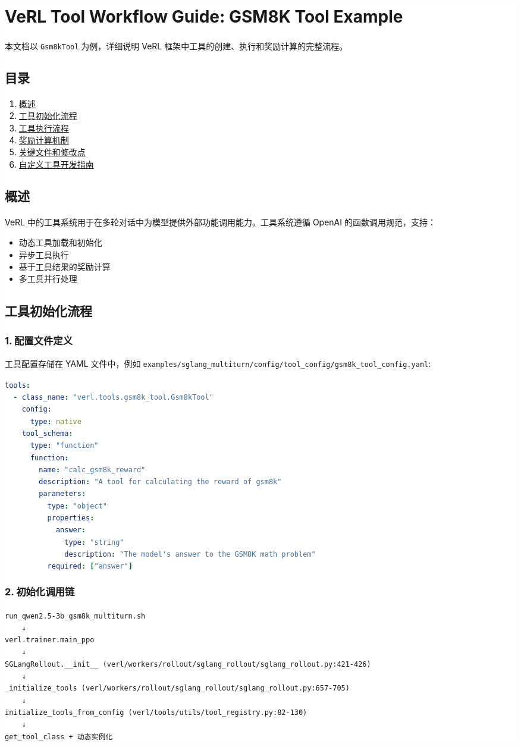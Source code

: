 # VeRL Tool Workflow Guide: GSM8K Tool Example

本文档以 `Gsm8kTool` 为例，详细说明 VeRL 框架中工具的创建、执行和奖励计算的完整流程。

## 目录

1. [概述](#概述)
2. [工具初始化流程](#工具初始化流程)
3. [工具执行流程](#工具执行流程)
4. [奖励计算机制](#奖励计算机制)
5. [关键文件和修改点](#关键文件和修改点)
6. [自定义工具开发指南](#自定义工具开发指南)

## 概述

VeRL 中的工具系统用于在多轮对话中为模型提供外部功能调用能力。工具系统遵循 OpenAI 的函数调用规范，支持：
- 动态工具加载和初始化
- 异步工具执行
- 基于工具结果的奖励计算
- 多工具并行处理

## 工具初始化流程

### 1. 配置文件定义

工具配置存储在 YAML 文件中，例如 `examples/sglang_multiturn/config/tool_config/gsm8k_tool_config.yaml`:

```yaml
tools:
  - class_name: "verl.tools.gsm8k_tool.Gsm8kTool"
    config:
      type: native
    tool_schema:
      type: "function"
      function:
        name: "calc_gsm8k_reward"
        description: "A tool for calculating the reward of gsm8k"
        parameters:
          type: "object"
          properties:
            answer:
              type: "string"
              description: "The model's answer to the GSM8K math problem"
          required: ["answer"]
```

### 2. 初始化调用链

```
run_qwen2.5-3b_gsm8k_multiturn.sh
    ↓
verl.trainer.main_ppo
    ↓
SGLangRollout.__init__ (verl/workers/rollout/sglang_rollout/sglang_rollout.py:421-426)
    ↓
_initialize_tools (verl/workers/rollout/sglang_rollout/sglang_rollout.py:657-705)
    ↓
initialize_tools_from_config (verl/tools/utils/tool_registry.py:82-130)
    ↓
get_tool_class + 动态实例化
```
